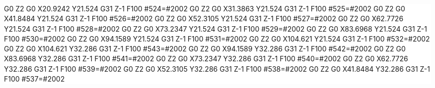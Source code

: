 G0 Z2
G0 X20.9242 Y21.524
G31 Z-1 F100
#524=#2002
G0 Z2
G0 X31.3863 Y21.524
G31 Z-1 F100
#525=#2002
G0 Z2
G0 X41.8484 Y21.524
G31 Z-1 F100
#526=#2002
G0 Z2
G0 X52.3105 Y21.524
G31 Z-1 F100
#527=#2002
G0 Z2
G0 X62.7726 Y21.524
G31 Z-1 F100
#528=#2002
G0 Z2
G0 X73.2347 Y21.524
G31 Z-1 F100
#529=#2002
G0 Z2
G0 X83.6968 Y21.524
G31 Z-1 F100
#530=#2002
G0 Z2
G0 X94.1589 Y21.524
G31 Z-1 F100
#531=#2002
G0 Z2
G0 X104.621 Y21.524
G31 Z-1 F100
#532=#2002
G0 Z2
G0 X104.621 Y32.286
G31 Z-1 F100
#543=#2002
G0 Z2
G0 X94.1589 Y32.286
G31 Z-1 F100
#542=#2002
G0 Z2
G0 X83.6968 Y32.286
G31 Z-1 F100
#541=#2002
G0 Z2
G0 X73.2347 Y32.286
G31 Z-1 F100
#540=#2002
G0 Z2
G0 X62.7726 Y32.286
G31 Z-1 F100
#539=#2002
G0 Z2
G0 X52.3105 Y32.286
G31 Z-1 F100
#538=#2002
G0 Z2
G0 X41.8484 Y32.286
G31 Z-1 F100
#537=#2002
